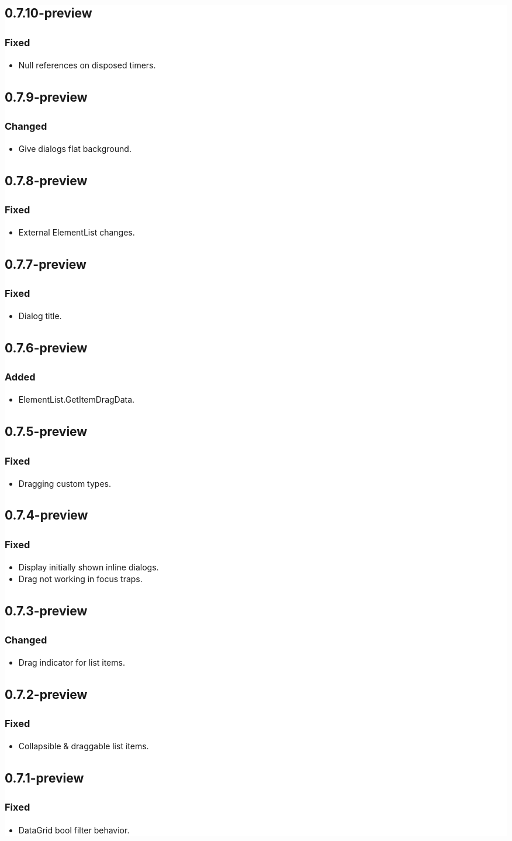 ## 0.7.10-preview
### Fixed
- Null references on disposed timers.

## 0.7.9-preview
### Changed
- Give dialogs flat background.

## 0.7.8-preview
### Fixed
- External ElementList changes.

## 0.7.7-preview
### Fixed
- Dialog title.

## 0.7.6-preview
### Added
- ElementList.GetItemDragData.

## 0.7.5-preview
### Fixed
- Dragging custom types.

## 0.7.4-preview
### Fixed
- Display initially shown inline dialogs.
- Drag not working in focus traps.

## 0.7.3-preview
### Changed
- Drag indicator for list items.

## 0.7.2-preview
### Fixed
- Collapsible & draggable list items.

## 0.7.1-preview
### Fixed
- DataGrid bool filter behavior.
